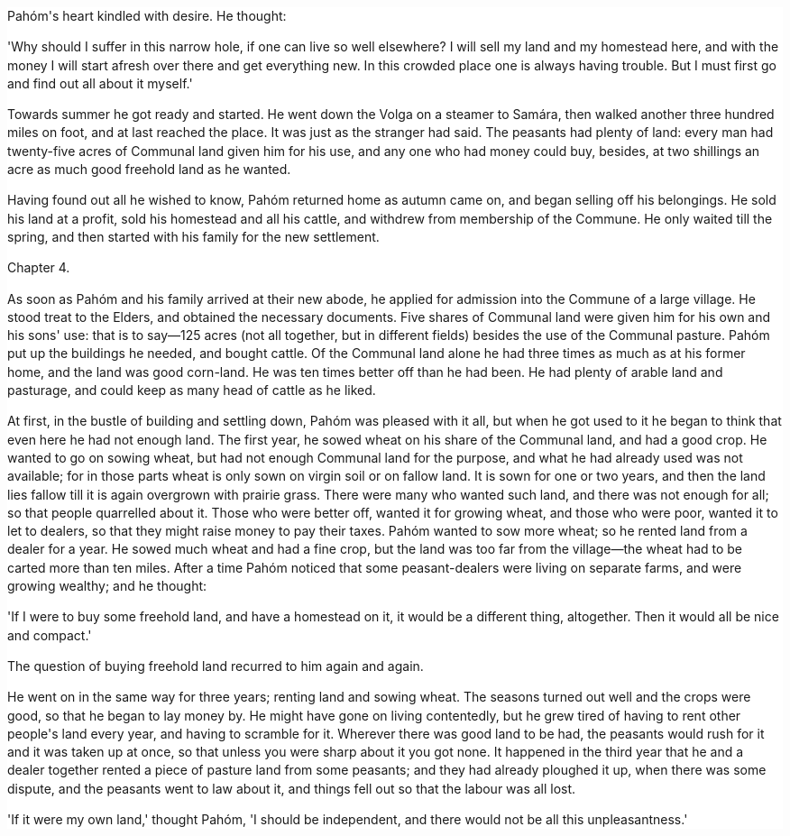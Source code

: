 Pahóm's heart kindled with desire. He thought:

'Why should I suffer in this narrow hole, if one can live so well elsewhere? I will sell my land and my homestead here, and with the money I will start afresh over there and get everything new. In this crowded place one is always having trouble. But I must first go and find out all about it myself.'

Towards summer he got ready and started. He went down the Volga on a steamer to Samára, then walked another three hundred miles on foot, and at last reached the place. It was just as the stranger had said. The peasants had plenty of land: every man had twenty-five acres of Communal land given him for his use, and any one who had money could buy, besides, at two shillings an acre as much good freehold land as he wanted.

Having found out all he wished to know, Pahóm returned home as autumn came on, and began selling off his belongings. He sold his land at a profit, sold his homestead and all his cattle, and withdrew from membership of the Commune. He only waited till the spring, and then started with his family for the new settlement.

Chapter 4.

As soon as Pahóm and his family arrived at their new abode, he applied for admission into the Commune of a large village. He stood treat to the Elders, and obtained the necessary documents. Five shares of Communal land were given him for his own and his sons' use: that is to say—125 acres (not all together, but in different fields) besides the use of the Communal pasture. Pahóm put up the buildings he needed, and bought cattle. Of the Communal land alone he had three times as much as at his former home, and the land was good corn-land. He was ten times better off than he had been. He had plenty of arable land and pasturage, and could keep as many head of cattle as he liked.

At first, in the bustle of building and settling down, Pahóm was pleased with it all, but when he got used to it he began to think that even here he had not enough land. The first year, he sowed wheat on his share of the Communal land, and had a good crop. He wanted to go on sowing wheat, but had not enough Communal land for the purpose, and what he had already used was not available; for in those parts wheat is only sown on virgin soil or on fallow land. It is sown for one or two years, and then the land lies fallow till it is again overgrown with prairie grass. There were many who wanted such land, and there was not enough for all; so that people quarrelled about it. Those who were better off, wanted it for growing wheat, and those who were poor, wanted it to let to dealers, so that they might raise money to pay their taxes. Pahóm wanted to sow more wheat; so he rented land from a dealer for a year. He sowed much wheat and had a fine crop, but the land was too far from the village—the wheat had to be carted more than ten miles. After a time Pahóm noticed that some peasant-dealers were living on separate farms, and were growing wealthy; and he thought:

'If I were to buy some freehold land, and have a homestead on it, it would be a different thing, altogether. Then it would all be nice and compact.'

The question of buying freehold land recurred to him again and again.

He went on in the same way for three years; renting land and sowing wheat. The seasons turned out well and the crops were good, so that he began to lay money by. He might have gone on living contentedly, but he grew tired of having to rent other people's land every year, and having to scramble for it. Wherever there was good land to be had, the peasants would rush for it and it was taken up at once, so that unless you were sharp about it you got none. It happened in the third year that he and a dealer together rented a piece of pasture land from some peasants; and they had already ploughed it up, when there was some dispute, and the peasants went to law about it, and things fell out so that the labour was all lost.

'If it were my own land,' thought Pahóm, 'I should be independent, and there would not be all this unpleasantness.'
